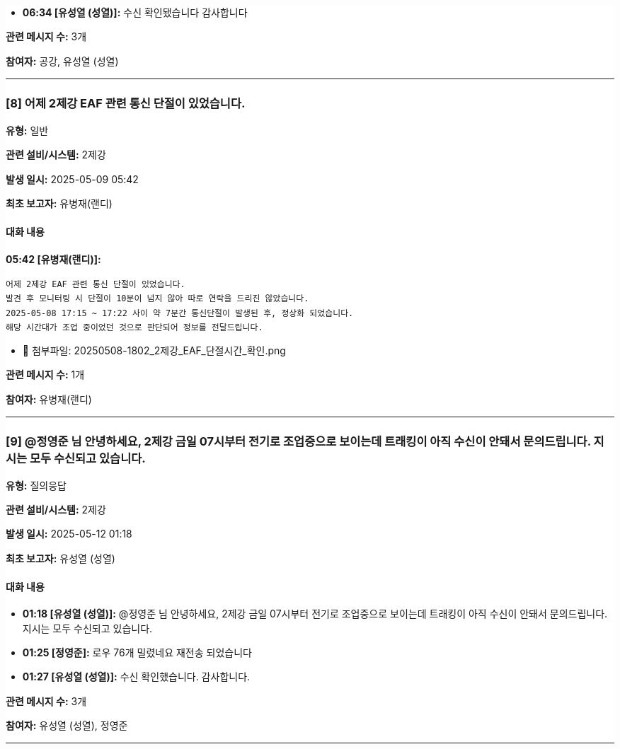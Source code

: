 - **06:34 [유성열 (성열)]:** 수신 확인됐습니다 감사합니다

**관련 메시지 수:** 3개

**참여자:** 공강, 유성열 (성열)

---

### [8] 어제 2제강 EAF 관련 통신 단절이 있었습니다.

**유형:** 일반

**관련 설비/시스템:** 2제강

**발생 일시:** 2025-05-09 05:42

**최초 보고자:** 유병재(랜디)

#### 대화 내용

**05:42 [유병재(랜디)]:**
```
어제 2제강 EAF 관련 통신 단절이 있었습니다.
발견 후 모니터링 시 단절이 10분이 넘지 않아 따로 연락을 드리진 않았습니다.
2025-05-08 17:15 ~ 17:22 사이 약 7분간 통신단절이 발생된 후, 정상화 되었습니다.
해당 시간대가 조업 중이었던 것으로 판단되어 정보를 전달드립니다.
```

  - 📎 첨부파일: 20250508-1802_2제강_EAF_단절시간_확인.png

**관련 메시지 수:** 1개

**참여자:** 유병재(랜디)

---

### [9] @정영준 님 안녕하세요, 2제강 금일 07시부터 전기로 조업중으로 보이는데 트래킹이 아직 수신이 안돼서 문의드립니다. 지시는 모두 수신되고 있습니다.

**유형:** 질의응답

**관련 설비/시스템:** 2제강

**발생 일시:** 2025-05-12 01:18

**최초 보고자:** 유성열 (성열)

#### 대화 내용

- **01:18 [유성열 (성열)]:** @정영준 님 안녕하세요, 2제강 금일 07시부터 전기로 조업중으로 보이는데 트래킹이 아직 수신이 안돼서 문의드립니다. 지시는 모두 수신되고 있습니다.

- **01:25 [정영준]:** 로우 76개 밀렸네요 재전송 되었습니다

- **01:27 [유성열 (성열)]:** 수신 확인했습니다. 감사합니다.

**관련 메시지 수:** 3개

**참여자:** 유성열 (성열), 정영준

---

